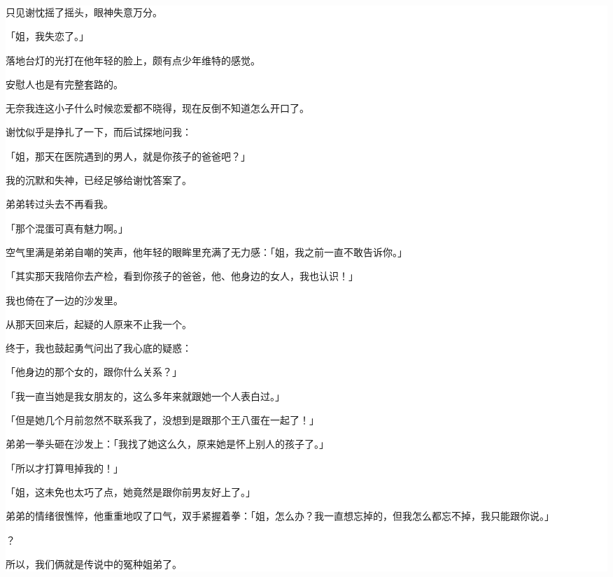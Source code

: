 
只见谢忱摇了摇头，眼神失意万分。


「姐，我失恋了。」


落地台灯的光打在他年轻的脸上，颇有点少年维特的感觉。


安慰人也是有完整套路的。


无奈我连这小子什么时候恋爱都不晓得，现在反倒不知道怎么开口了。


谢忱似乎是挣扎了一下，而后试探地问我：


「姐，那天在医院遇到的男人，就是你孩子的爸爸吧？」


我的沉默和失神，已经足够给谢忱答案了。


弟弟转过头去不再看我。


「那个混蛋可真有魅力啊。」


空气里满是弟弟自嘲的笑声，他年轻的眼眸里充满了无力感：「姐，我之前一直不敢告诉你。」


「其实那天我陪你去产检，看到你孩子的爸爸，他、他身边的女人，我也认识！」


我也倚在了一边的沙发里。


从那天回来后，起疑的人原来不止我一个。


终于，我也鼓起勇气问出了我心底的疑惑：


「他身边的那个女的，跟你什么关系？」


「我一直当她是我女朋友的，这么多年来就跟她一个人表白过。」


「但是她几个月前忽然不联系我了，没想到是跟那个王八蛋在一起了！」


弟弟一拳头砸在沙发上：「我找了她这么久，原来她是怀上别人的孩子了。」


「所以才打算甩掉我的！」


「姐，这未免也太巧了点，她竟然是跟你前男友好上了。」


弟弟的情绪很憔悴，他重重地叹了口气，双手紧握着拳：「姐，怎么办？我一直想忘掉的，但我怎么都忘不掉，我只能跟你说。」


？


所以，我们俩就是传说中的冤种姐弟了。

